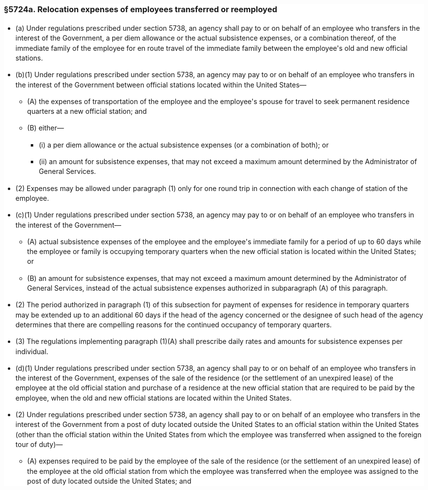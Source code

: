 ### §5724a. Relocation expenses of employees transferred or reemployed
* (a) Under regulations prescribed under section 5738, an agency shall pay to or on behalf of an employee who transfers in the interest of the Government, a per diem allowance or the actual subsistence expenses, or a combination thereof, of the immediate family of the employee for en route travel of the immediate family between the employee's old and new official stations.

* (b)(1) Under regulations prescribed under section 5738, an agency may pay to or on behalf of an employee who transfers in the interest of the Government between official stations located within the United States—

  * (A) the expenses of transportation of the employee and the employee's spouse for travel to seek permanent residence quarters at a new official station; and

  * (B) either—

    * (i) a per diem allowance or the actual subsistence expenses (or a combination of both); or

    * (ii) an amount for subsistence expenses, that may not exceed a maximum amount determined by the Administrator of General Services.


* (2) Expenses may be allowed under paragraph (1) only for one round trip in connection with each change of station of the employee.

* (c)(1) Under regulations prescribed under section 5738, an agency may pay to or on behalf of an employee who transfers in the interest of the Government—

  * (A) actual subsistence expenses of the employee and the employee's immediate family for a period of up to 60 days while the employee or family is occupying temporary quarters when the new official station is located within the United States; or

  * (B) an amount for subsistence expenses, that may not exceed a maximum amount determined by the Administrator of General Services, instead of the actual subsistence expenses authorized in subparagraph (A) of this paragraph.


* (2) The period authorized in paragraph (1) of this subsection for payment of expenses for residence in temporary quarters may be extended up to an additional 60 days if the head of the agency concerned or the designee of such head of the agency determines that there are compelling reasons for the continued occupancy of temporary quarters.

* (3) The regulations implementing paragraph (1)(A) shall prescribe daily rates and amounts for subsistence expenses per individual.

* (d)(1) Under regulations prescribed under section 5738, an agency shall pay to or on behalf of an employee who transfers in the interest of the Government, expenses of the sale of the residence (or the settlement of an unexpired lease) of the employee at the old official station and purchase of a residence at the new official station that are required to be paid by the employee, when the old and new official stations are located within the United States.

* (2) Under regulations prescribed under section 5738, an agency shall pay to or on behalf of an employee who transfers in the interest of the Government from a post of duty located outside the United States to an official station within the United States (other than the official station within the United States from which the employee was transferred when assigned to the foreign tour of duty)—

  * (A) expenses required to be paid by the employee of the sale of the residence (or the settlement of an unexpired lease) of the employee at the old official station from which the employee was transferred when the employee was assigned to the post of duty located outside the United States; and
